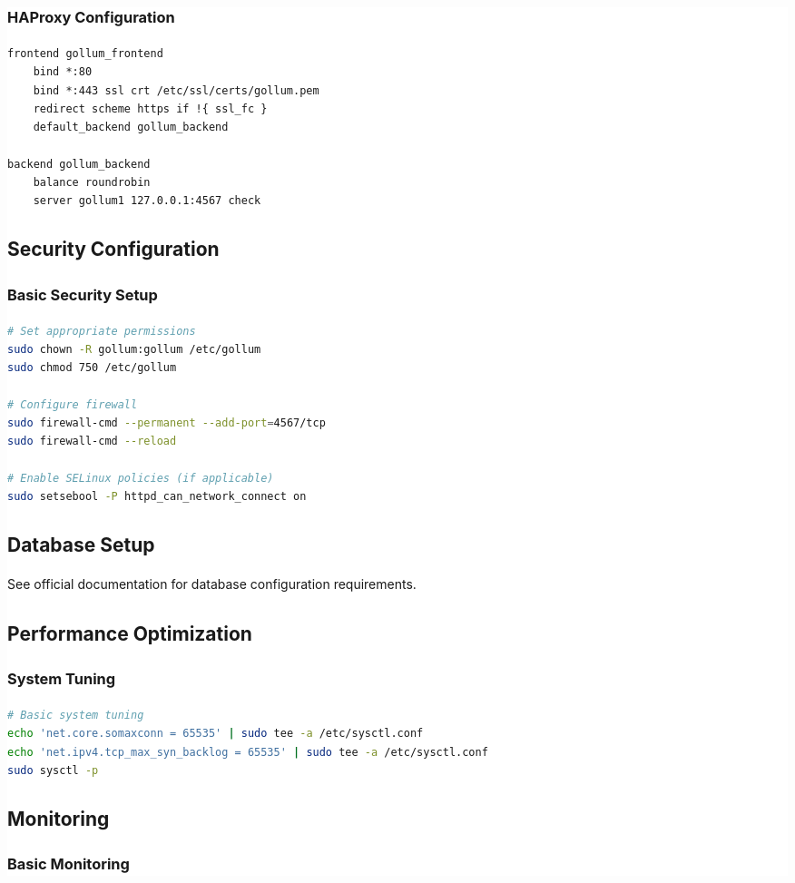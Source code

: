 ### HAProxy Configuration

```haproxy
frontend gollum_frontend
    bind *:80
    bind *:443 ssl crt /etc/ssl/certs/gollum.pem
    redirect scheme https if !{ ssl_fc }
    default_backend gollum_backend

backend gollum_backend
    balance roundrobin
    server gollum1 127.0.0.1:4567 check
```

## Security Configuration

### Basic Security Setup

```bash
# Set appropriate permissions
sudo chown -R gollum:gollum /etc/gollum
sudo chmod 750 /etc/gollum

# Configure firewall
sudo firewall-cmd --permanent --add-port=4567/tcp
sudo firewall-cmd --reload

# Enable SELinux policies (if applicable)
sudo setsebool -P httpd_can_network_connect on
```

## Database Setup

See official documentation for database configuration requirements.

## Performance Optimization

### System Tuning

```bash
# Basic system tuning
echo 'net.core.somaxconn = 65535' | sudo tee -a /etc/sysctl.conf
echo 'net.ipv4.tcp_max_syn_backlog = 65535' | sudo tee -a /etc/sysctl.conf
sudo sysctl -p
```

## Monitoring

### Basic Monitoring
